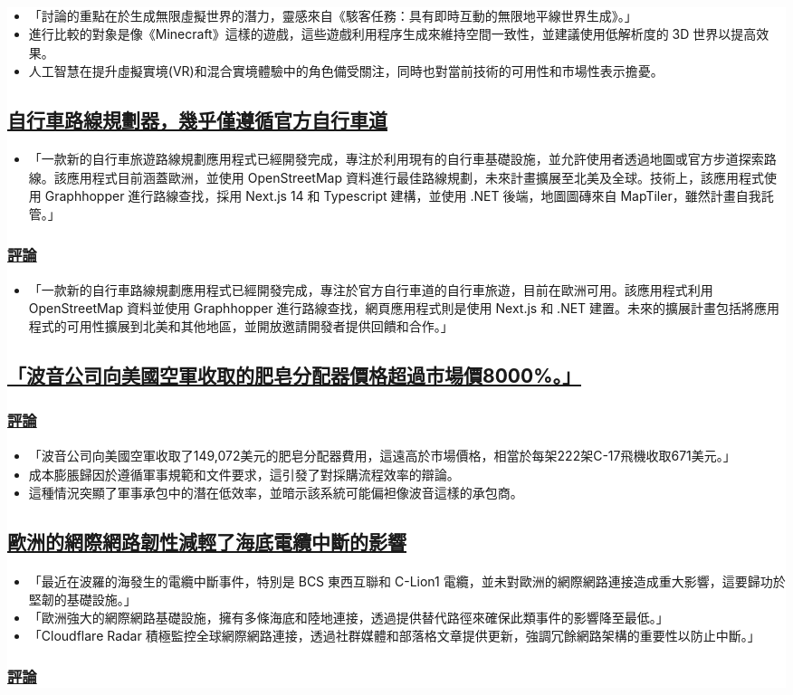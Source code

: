 - 「討論的重點在於生成無限虛擬世界的潛力，靈感來自《駭客任務：具有即時互動的無限地平線世界生成》。」
- 進行比較的對象是像《Minecraft》這樣的遊戲，這些遊戲利用程序生成來維持空間一致性，並建議使用低解析度的 3D 世界以提高效果。
- 人工智慧在提升虛擬實境(VR)和混合實境體驗中的角色備受關注，同時也對當前技術的可用性和市場性表示擔憂。

## [自行車路線規劃器，幾乎僅遵循官方自行車道](https://trailimap.com/)

- 「一款新的自行車旅遊路線規劃應用程式已經開發完成，專注於利用現有的自行車基礎設施，並允許使用者透過地圖或官方步道探索路線。該應用程式目前涵蓋歐洲，並使用 OpenStreetMap 資料進行最佳路線規劃，未來計畫擴展至北美及全球。技術上，該應用程式使用 Graphhopper 進行路線查找，採用 Next.js 14 和 Typescript 建構，並使用 .NET 後端，地圖圖磚來自 MapTiler，雖然計畫自我託管。」

### [評論](https://news.ycombinator.com/item?id=42197754)

- 「一款新的自行車路線規劃應用程式已經開發完成，專注於官方自行車道的自行車旅遊，目前在歐洲可用。該應用程式利用 OpenStreetMap 資料並使用 Graphhopper 進行路線查找，網頁應用程式則是使用 Next.js 和 .NET 建置。未來的擴展計畫包括將應用程式的可用性擴展到北美和其他地區，並開放邀請開發者提供回饋和合作。」

## [「波音公司向美國空軍收取的肥皂分配器價格超過市場價8000%。」](https://www.reuters.com/business/aerospace-defense/boeing-overcharged-air-force-nearly-8000-soap-dispensers-watchdog-alleges-2024-10-29/)

### [評論](https://news.ycombinator.com/item?id=42201068)

- 「波音公司向美國空軍收取了149,072美元的肥皂分配器費用，這遠高於市場價格，相當於每架222架C-17飛機收取671美元。」
- 成本膨脹歸因於遵循軍事規範和文件要求，這引發了對採購流程效率的辯論。
- 這種情況突顯了軍事承包中的潛在低效率，並暗示該系統可能偏袒像波音這樣的承包商。

## [歐洲的網際網路韌性減輕了海底電纜中斷的影響](https://blog.cloudflare.com/resilient-internet-connectivity-baltic-cable-cuts/)

- 「最近在波羅的海發生的電纜中斷事件，特別是 BCS 東西互聯和 C-Lion1 電纜，並未對歐洲的網際網路連接造成重大影響，這要歸功於堅韌的基礎設施。」
- 「歐洲強大的網際網路基礎設施，擁有多條海底和陸地連接，透過提供替代路徑來確保此類事件的影響降至最低。」
- 「Cloudflare Radar 積極監控全球網際網路連接，透過社群媒體和部落格文章提供更新，強調冗餘網路架構的重要性以防止中斷。」

### [評論](https://news.ycombinator.com/item?id=42198635)

<head>
  <meta property="og:title" content="國際刑事法院對內塔尼亞胡、加蘭特及哈瑪斯官員發出逮捕令" />
  <meta property="og:type" content="website" />
  <meta property="og:image" content="https://og.cho.sh/api/og/?title=%E5%9C%8B%E9%9A%9B%E5%88%91%E4%BA%8B%E6%B3%95%E9%99%A2%E5%B0%8D%E5%85%A7%E5%A1%94%E5%B0%BC%E4%BA%9E%E8%83%A1%E3%80%81%E5%8A%A0%E8%98%AD%E7%89%B9%E5%8F%8A%E5%93%88%E7%91%AA%E6%96%AF%E5%AE%98%E5%93%A1%E7%99%BC%E5%87%BA%E9%80%AE%E6%8D%95%E4%BB%A4&subheading=2024%E5%B9%B411%E6%9C%8821%E6%97%A5%20%E6%98%9F%E6%9C%9F%E5%9B%9B%3A%20Hacker%20News%20%E6%91%98%E8%A6%81" />
</head>
